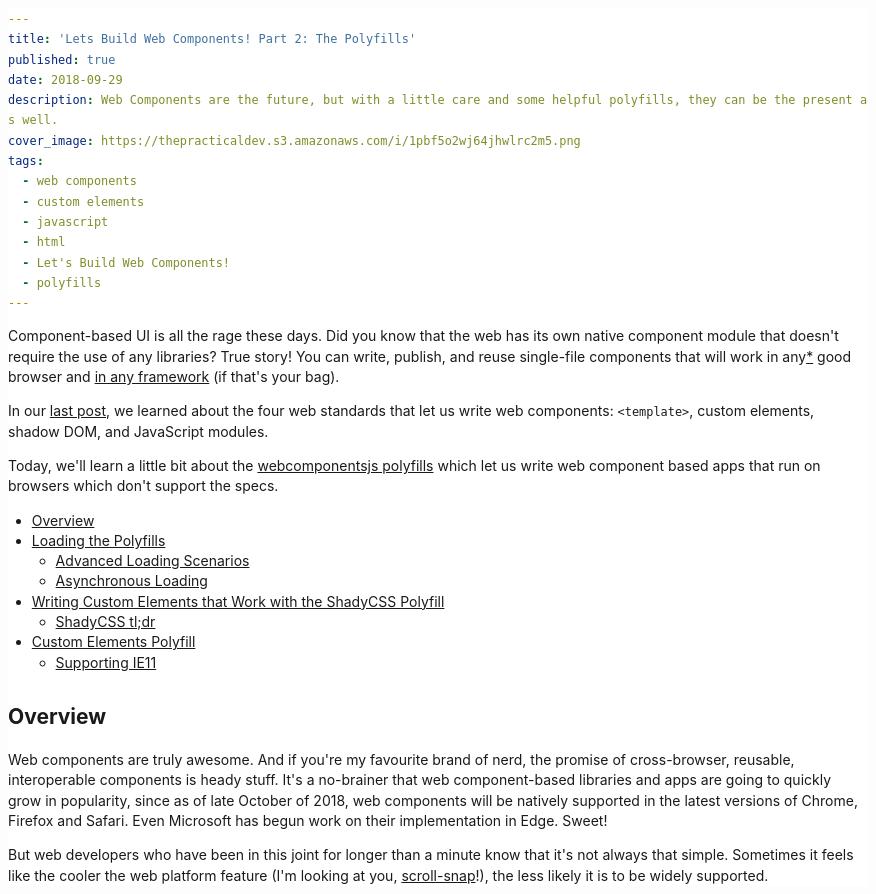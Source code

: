 ```yaml
---
title: 'Lets Build Web Components! Part 2: The Polyfills'
published: true
date: 2018-09-29
description: Web Components are the future, but with a little care and some helpful polyfills, they can be the present as well.
cover_image: https://thepracticaldev.s3.amazonaws.com/i/1pbf5o2wj64jhwlrc2m5.png
tags:
  - web components
  - custom elements
  - javascript
  - html
  - Let's Build Web Components!
  - polyfills
---
```


Component-based UI is all the rage these days. Did you know that the web has its own native component module that doesn't require the use of any libraries? True story! You can write, publish, and reuse single-file components that will work in any[\*](https://caniuse.com/#feat=shadowdomv1) good browser and [in any framework](https://custom-elements-everywhere.com/) (if that's your bag).

In our [last post](../part-1-the-standards/), we learned about the four web standards that let us write web components: `<template>`, custom elements, shadow DOM, and JavaScript modules.

Today, we'll learn a little bit about the [webcomponentsjs polyfills](https://github.com/webcomponents/webcomponentsjs) which let us write web component based apps that run on browsers which don't support the specs.

- [Overview](#overview)
- [Loading the Polyfills](#loading-the-polyfills)
    - [Advanced Loading Scenarios](#advanced-loading-scenarios)
    - [Asynchronous Loading](#asynchronous-loading)
- [Writing Custom Elements that Work with the ShadyCSS Polyfill](#writing-custom-elements-that-work-with-the-polyfills)
    - [ShadyCSS tl;dr](#shadycss-tl-dr)
- [Custom Elements Polyfill](#custom-elements-polyfill)
    - [Supporting IE11](#supporting-ie11)

## Overview

Web components are truly awesome. And if you're my favourite brand of nerd, the promise of cross-browser, reusable, interoperable components is heady stuff. It's a no-brainer that web component-based libraries and apps are going to quickly grow in popularity, since as of late October of 2018, web components will be natively supported in the latest versions of Chrome, Firefox and Safari. Even Microsoft has begun work on their implementation in Edge. Sweet!

But web developers who have been in this joint for longer than a minute know that it's not always that simple. Sometimes it feels like the cooler the web platform feature (I'm looking at you, [scroll-snap](https://developer.mozilla.org/en-US/docs/Web/CSS/CSS_Scroll_Snap)!), the less likely it is to be widely supported.

